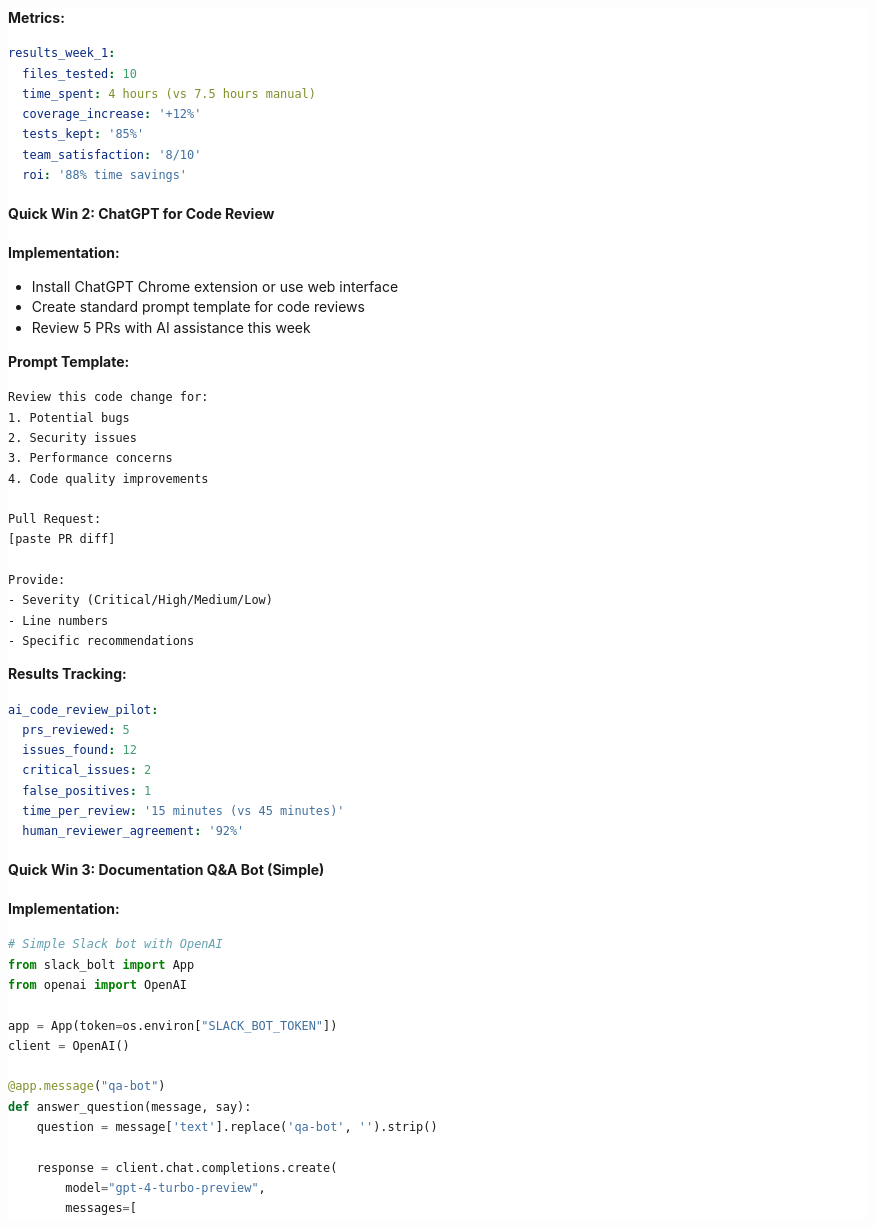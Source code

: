 **Metrics:**

```yaml
results_week_1:
  files_tested: 10
  time_spent: 4 hours (vs 7.5 hours manual)
  coverage_increase: '+12%'
  tests_kept: '85%'
  team_satisfaction: '8/10'
  roi: '88% time savings'
```

#### Quick Win 2: ChatGPT for Code Review

**Implementation:**

- Install ChatGPT Chrome extension or use web interface
- Create standard prompt template for code reviews
- Review 5 PRs with AI assistance this week

**Prompt Template:**

```
Review this code change for:
1. Potential bugs
2. Security issues
3. Performance concerns
4. Code quality improvements

Pull Request:
[paste PR diff]

Provide:
- Severity (Critical/High/Medium/Low)
- Line numbers
- Specific recommendations
```

**Results Tracking:**

```yaml
ai_code_review_pilot:
  prs_reviewed: 5
  issues_found: 12
  critical_issues: 2
  false_positives: 1
  time_per_review: '15 minutes (vs 45 minutes)'
  human_reviewer_agreement: '92%'
```

#### Quick Win 3: Documentation Q&A Bot (Simple)

**Implementation:**

```python
# Simple Slack bot with OpenAI
from slack_bolt import App
from openai import OpenAI

app = App(token=os.environ["SLACK_BOT_TOKEN"])
client = OpenAI()

@app.message("qa-bot")
def answer_question(message, say):
    question = message['text'].replace('qa-bot', '').strip()

    response = client.chat.completions.create(
        model="gpt-4-turbo-preview",
        messages=[
```